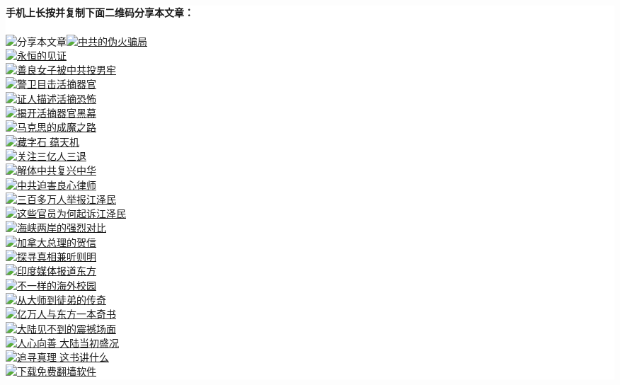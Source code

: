 <strong>手机上长按并复制下面二维码分享本文章：</strong><br><br><img src="https://chart.apis.google.com/chart?cht=qr&chs=240x240&choe=UTF-8&chld=M|2&chl=https://github.com/jkufre301/djy/blob/master/gb/13/11/6/n4003826.md%231" title="分享本文章"></td><td VALIGN=TOP><a href="https://github.com/jkufre301/djy/blob/master/gb/16/1/21/n4622075.md?dfh#1" target="_blank"><img src="https://raw.githubusercontent.com/jkufre301/djy/master/gb/300/wei-f1.jpg" title="中共的伪火骗局"  alt="中共的伪火骗局"></a><br><a href="https://github.com/jkufre301/www/blob/master/README.md?dfh#9" target="_blank"><img src="https://raw.githubusercontent.com/jkufre301/djy/master/gb/300/yong-h.jpg" title="永恒的见证"  alt="永恒的见证"></a><br><a href="https://github.com/jkufre301/djy/blob/master/gb/13/9/29/n3974789.md?dfh#1" target="_blank"><img src="https://raw.githubusercontent.com/jkufre301/djy/master/gb/300/shang-lnz.jpg" title="善良女子被中共投男牢"  alt="善良女子被中共投男牢"></a><br><a href="https://github.com/jkufre301/djy/blob/master/gb/16/3/16/n4663449.md?dfh#1" target="_blank"><img src="https://raw.githubusercontent.com/jkufre301/djy/master/gb/300/huo-z3.jpg" title="警卫目击活摘器官"  alt="警卫目击活摘器官"></a><br><a href="https://github.com/jkufre301/djy/blob/master/gb/16/8/7/n8177641.md?dfh#1" target="_blank"><img src="https://raw.githubusercontent.com/jkufre301/djy/master/gb/300/huo-z4.jpg" title="证人描述活摘恐怖"  alt="证人描述活摘恐怖"></a><br><a href="https://github.com/jkufre301/djy/blob/master/gb/10/4/19/n2881569.md?dfh#1" target="_blank"><img src="https://raw.githubusercontent.com/jkufre301/djy/master/gb/300/huo-z1.jpg" title="揭开活摘器官黑幕"  alt="揭开活摘器官黑幕"></a><br><a href="https://github.com/jkufre301/djy/blob/master/gb/10/11/7/n3077476.md?dfh#1" target="_blank"><img src="https://raw.githubusercontent.com/jkufre301/djy/master/gb/300/ma-ks.jpg" title="马克思的成魔之路"  alt="马克思的成魔之路"></a><br><a href="https://github.com/jkufre301/djy/blob/master/gb/14/6/9/n4173977.md?dfh#1" target="_blank"><img src="https://raw.githubusercontent.com/jkufre301/djy/master/gb/300/chang-zs.jpg" title="藏字石 蕴天机"  alt="藏字石 蕴天机"></a><br><a href="https://github.com/jkufre301/djy/blob/master/gb/18/5/10/n10381511.md?dfh#1" target="_blank"><img src="https://raw.githubusercontent.com/jkufre301/djy/master/gb/300/st1.jpg" title="关注三亿人三退"  alt="关注三亿人三退"></a><br><a href="https://github.com/jkufre301/djy/blob/master/gb/18/3/21/n10237682.md?dfh#1" target="_blank"><img src="https://raw.githubusercontent.com/jkufre301/djy/master/gb/300/jie-t.jpg" title="解体中共复兴中华"  alt="解体中共复兴中华"></a><br><a href="https://github.com/jkufre301/djy/blob/master/gb/9/2/9/n2422991.md?dfh#1" target="_blank"><img src="https://raw.githubusercontent.com/jkufre301/djy/master/gb/300/gao-zs.jpg" title="中共迫害良心律师"  alt="中共迫害良心律师"></a><br><a href="https://github.com/jkufre301/djy/blob/master/gb/18/12/9/n10900044.md?dfh#1" target="_blank"><img src="https://raw.githubusercontent.com/jkufre301/djy/master/gb/300/sj1.jpg" title="三百多万人举报江泽民"  alt="三百多万人举报江泽民"></a><br><a href="https://github.com/jkufre301/djy/blob/master/gb/18/8/28/n10672014.md?dfh#1" target="_blank"><img src="https://raw.githubusercontent.com/jkufre301/djy/master/gb/300/sj2.jpg" title="这些官员为何起诉江泽民"  alt="这些官员为何起诉江泽民"></a><br><a href="https://github.com/jkufre301/djy/blob/master/gb/8/12/18/n2367165.md?dfh#1" target="_blank"><img src="https://raw.githubusercontent.com/jkufre301/djy/master/gb/300/liangan.jpg" title="海峡两岸的强烈对比"  alt="海峡两岸的强烈对比"></a><br><a href="https://github.com/jkufre301/djy/blob/master/gb/15/12/10/n4593139.md?dfh#1" target="_blank"><img src="https://raw.githubusercontent.com/jkufre301/djy/master/gb/300/jia-ndzl.jpg" title="加拿大总理的贺信"  alt="加拿大总理的贺信"></a><br><a href="https://github.com/jkufre301/djy/blob/master/gb/11/6/17/n3289382.md?dfh#1" target="_blank"><img src="https://raw.githubusercontent.com/jkufre301/djy/master/gb/300/xiao-wd.jpg" title="探寻真相兼听则明"  alt="探寻真相兼听则明"></a><br><a href="https://github.com/jkufre301/djy/blob/master/gb/18/10/27/n10812623.md?dfh#1" target="_blank"><img src="https://raw.githubusercontent.com/jkufre301/djy/master/gb/300/yindu.jpg" title="印度媒体报道东方"  alt="印度媒体报道东方"></a><br><a href="https://github.com/jkufre301/djy/blob/master/gb/18/6/9/n10469652.md?dfh#1" target="_blank"><img src="https://raw.githubusercontent.com/jkufre301/djy/master/gb/300/xie-j.jpg" title="不一样的海外校园"  alt="不一样的海外校园"></a><br><a href="https://github.com/jkufre301/djy/blob/master/gb/7/4/5/n1669415.md?dfh#1" target="_blank"><img src="https://raw.githubusercontent.com/jkufre301/djy/master/gb/300/li-up.jpg" title="从大师到徒弟的传奇"  alt="从大师到徒弟的传奇"></a><br><a href="https://github.com/jkufre301/djy/blob/master/gb/17/5/26/n9191512.md?dfh#1" target="_blank"><img src="https://raw.githubusercontent.com/jkufre301/djy/master/gb/300/zfl2.jpg" title="亿万人与东方一本奇书"  alt="亿万人与东方一本奇书"></a><br><a href="https://github.com/jkufre301/djy/blob/master/gb/13/11/27/n4020290.md?dfh#1" target="_blank"><img src="https://raw.githubusercontent.com/jkufre301/djy/master/gb/300/zhen-h.jpg" title="大陆见不到的震撼场面"  alt="大陆见不到的震撼场面"></a><br><a href="https://github.com/jkufre301/djy/blob/master/gb/15/7/17/n4482910.md?dfh#1" target="_blank"><img src="https://raw.githubusercontent.com/jkufre301/djy/master/gb/300/dalu-sk.jpg" title="人心向善 大陆当初盛况"  alt="人心向善 大陆当初盛况"></a><br><a href="https://github.com/jkufre301/djy/blob/master/gb/19/1/5/n10955468.md?dfh#1" target="_blank"><img src="https://raw.githubusercontent.com/jkufre301/djy/master/gb/300/zfl1.jpg" title="追寻真理 这书讲什么"  alt="追寻真理 这书讲什么"></a><br><a href="https://github.com/jkufre301/www/blob/master/README.md?dfh#1" target="_blank"><img src="https://raw.githubusercontent.com/jkufre301/djy/master/gb/300/fq1.jpg" title="下载免费翻墙软件"  alt="下载免费翻墙软件"></a><br></td></tr></table>
